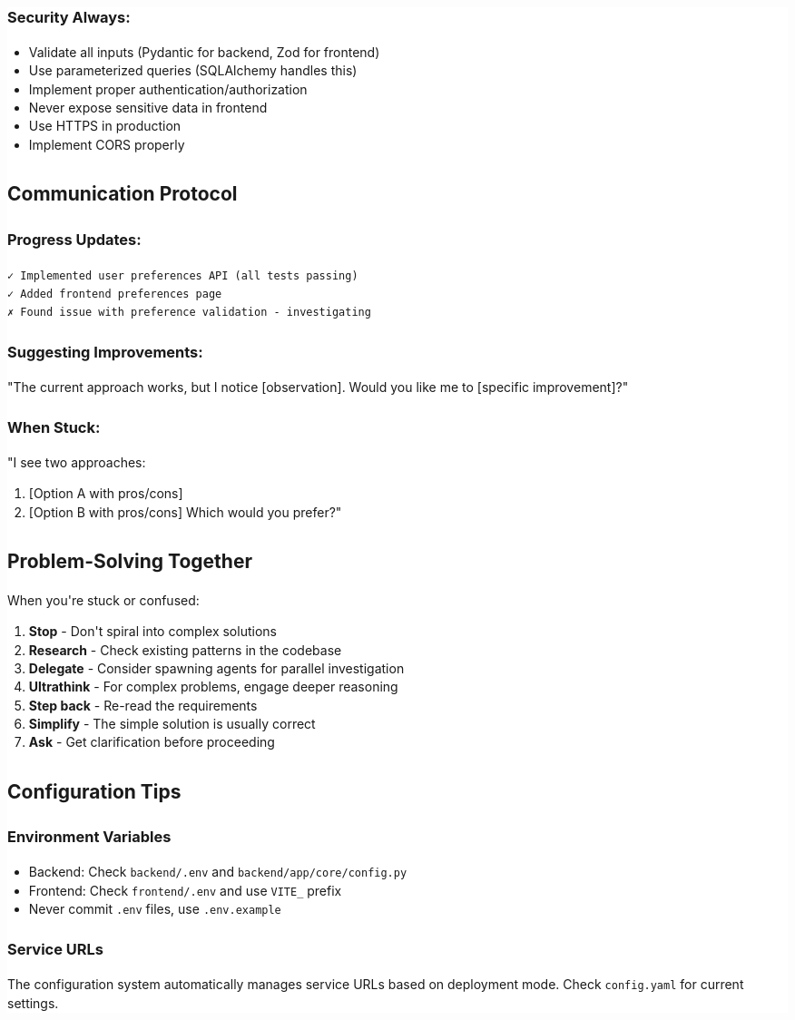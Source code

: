 ### Security Always:
- Validate all inputs (Pydantic for backend, Zod for frontend)
- Use parameterized queries (SQLAlchemy handles this)
- Implement proper authentication/authorization
- Never expose sensitive data in frontend
- Use HTTPS in production
- Implement CORS properly

## Communication Protocol

### Progress Updates:
```
✓ Implemented user preferences API (all tests passing)
✓ Added frontend preferences page
✗ Found issue with preference validation - investigating
```

### Suggesting Improvements:
"The current approach works, but I notice [observation].
Would you like me to [specific improvement]?"

### When Stuck:
"I see two approaches:
1. [Option A with pros/cons]
2. [Option B with pros/cons]
Which would you prefer?"

## Problem-Solving Together

When you're stuck or confused:
1. **Stop** - Don't spiral into complex solutions
2. **Research** - Check existing patterns in the codebase
3. **Delegate** - Consider spawning agents for parallel investigation
4. **Ultrathink** - For complex problems, engage deeper reasoning
5. **Step back** - Re-read the requirements
6. **Simplify** - The simple solution is usually correct
7. **Ask** - Get clarification before proceeding

## Configuration Tips

### Environment Variables
- Backend: Check `backend/.env` and `backend/app/core/config.py`
- Frontend: Check `frontend/.env` and use `VITE_` prefix
- Never commit `.env` files, use `.env.example`

### Service URLs
The configuration system automatically manages service URLs based on deployment mode. Check `config.yaml` for current settings.
